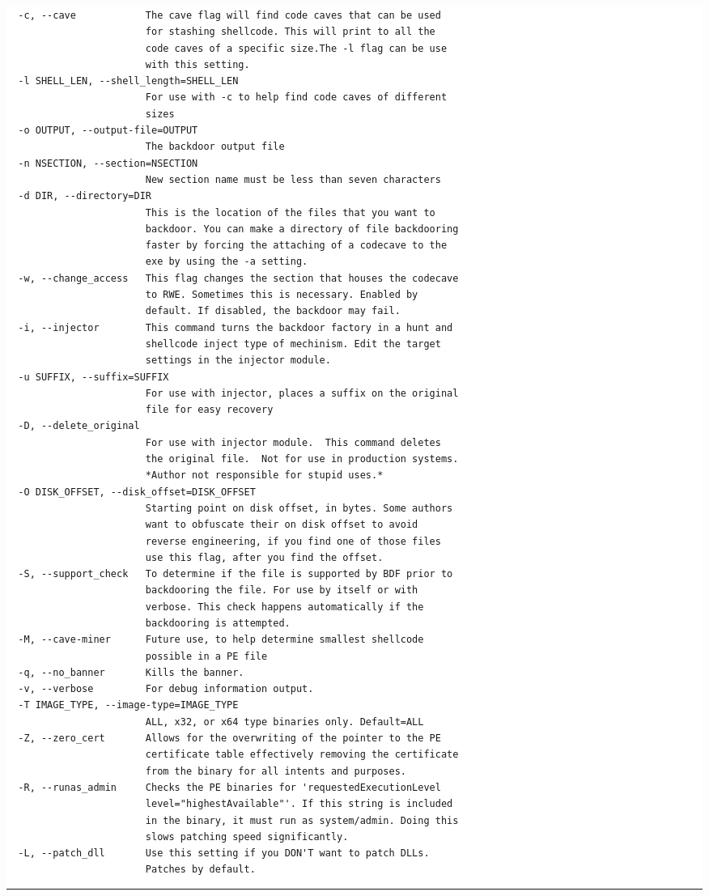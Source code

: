       -c, --cave            The cave flag will find code caves that can be used
                            for stashing shellcode. This will print to all the
                            code caves of a specific size.The -l flag can be use
                            with this setting.
      -l SHELL_LEN, --shell_length=SHELL_LEN
                            For use with -c to help find code caves of different
                            sizes
      -o OUTPUT, --output-file=OUTPUT
                            The backdoor output file
      -n NSECTION, --section=NSECTION
                            New section name must be less than seven characters
      -d DIR, --directory=DIR
                            This is the location of the files that you want to
                            backdoor. You can make a directory of file backdooring
                            faster by forcing the attaching of a codecave to the
                            exe by using the -a setting.
      -w, --change_access   This flag changes the section that houses the codecave
                            to RWE. Sometimes this is necessary. Enabled by
                            default. If disabled, the backdoor may fail.
      -i, --injector        This command turns the backdoor factory in a hunt and
                            shellcode inject type of mechinism. Edit the target
                            settings in the injector module.
      -u SUFFIX, --suffix=SUFFIX
                            For use with injector, places a suffix on the original
                            file for easy recovery
      -D, --delete_original
                            For use with injector module.  This command deletes
                            the original file.  Not for use in production systems.
                            *Author not responsible for stupid uses.*
      -O DISK_OFFSET, --disk_offset=DISK_OFFSET
                            Starting point on disk offset, in bytes. Some authors
                            want to obfuscate their on disk offset to avoid
                            reverse engineering, if you find one of those files
                            use this flag, after you find the offset.
      -S, --support_check   To determine if the file is supported by BDF prior to
                            backdooring the file. For use by itself or with
                            verbose. This check happens automatically if the
                            backdooring is attempted.
      -M, --cave-miner      Future use, to help determine smallest shellcode
                            possible in a PE file
      -q, --no_banner       Kills the banner.
      -v, --verbose         For debug information output.
      -T IMAGE_TYPE, --image-type=IMAGE_TYPE
                            ALL, x32, or x64 type binaries only. Default=ALL
      -Z, --zero_cert       Allows for the overwriting of the pointer to the PE
                            certificate table effectively removing the certificate
                            from the binary for all intents and purposes.
      -R, --runas_admin     Checks the PE binaries for 'requestedExecutionLevel
                            level="highestAvailable"'. If this string is included
                            in the binary, it must run as system/admin. Doing this
                            slows patching speed significantly.
      -L, --patch_dll       Use this setting if you DON'T want to patch DLLs. 
                            Patches by default.
---
